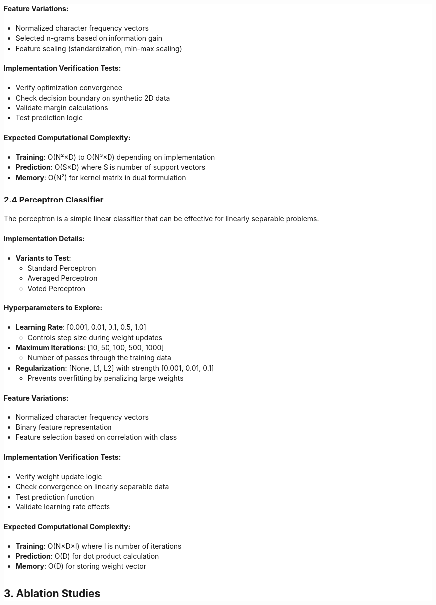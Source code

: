 #### Feature Variations:
- Normalized character frequency vectors
- Selected n-grams based on information gain
- Feature scaling (standardization, min-max scaling)

#### Implementation Verification Tests:
- Verify optimization convergence
- Check decision boundary on synthetic 2D data
- Validate margin calculations
- Test prediction logic

#### Expected Computational Complexity:
- **Training**: O(N²×D) to O(N³×D) depending on implementation
- **Prediction**: O(S×D) where S is number of support vectors
- **Memory**: O(N²) for kernel matrix in dual formulation

### 2.4 Perceptron Classifier

The perceptron is a simple linear classifier that can be effective for linearly separable problems.

#### Implementation Details:
- **Variants to Test**:
  - Standard Perceptron
  - Averaged Perceptron
  - Voted Perceptron

#### Hyperparameters to Explore:
- **Learning Rate**: [0.001, 0.01, 0.1, 0.5, 1.0]
  - Controls step size during weight updates
- **Maximum Iterations**: [10, 50, 100, 500, 1000]
  - Number of passes through the training data
- **Regularization**: [None, L1, L2] with strength [0.001, 0.01, 0.1]
  - Prevents overfitting by penalizing large weights

#### Feature Variations:
- Normalized character frequency vectors
- Binary feature representation
- Feature selection based on correlation with class

#### Implementation Verification Tests:
- Verify weight update logic
- Check convergence on linearly separable data
- Test prediction function
- Validate learning rate effects

#### Expected Computational Complexity:
- **Training**: O(N×D×I) where I is number of iterations
- **Prediction**: O(D) for dot product calculation
- **Memory**: O(D) for storing weight vector

## 3. Ablation Studies
